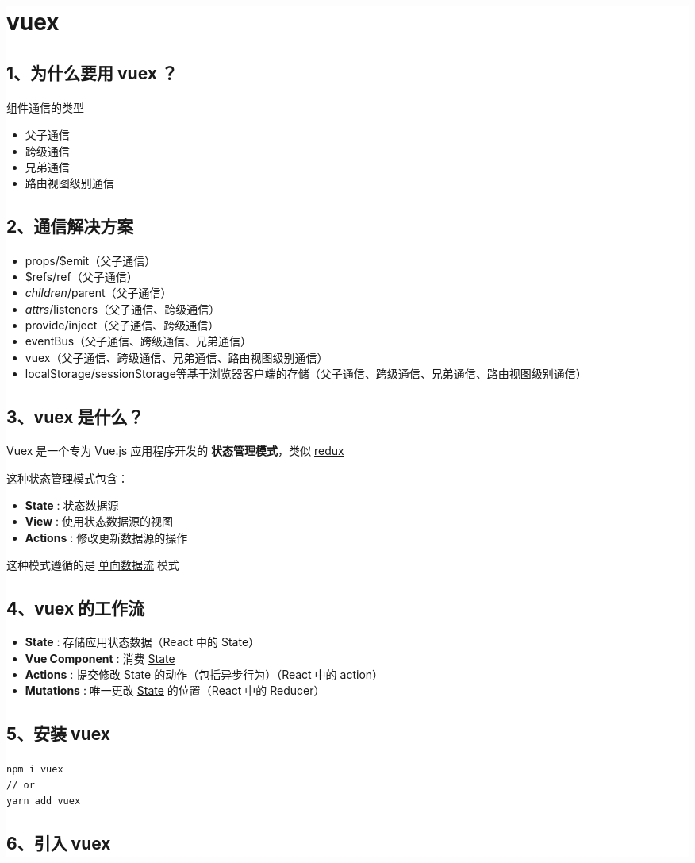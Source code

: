 # vuex

## 1、为什么要用 vuex ？

组件通信的类型

- 父子通信
- 跨级通信
- 兄弟通信
- 路由视图级别通信

## 2、通信解决方案

- props/$emit（父子通信）
- $refs/ref（父子通信）
- $children/$parent（父子通信）
- $attrs/$listeners（父子通信、跨级通信）
- provide/inject（父子通信、跨级通信）
- eventBus（父子通信、跨级通信、兄弟通信）
- vuex（父子通信、跨级通信、兄弟通信、路由视图级别通信）
- localStorage/sessionStorage等基于浏览器客户端的存储（父子通信、跨级通信、兄弟通信、路由视图级别通信）

## 3、vuex 是什么？

Vuex 是一个专为 Vue.js 应用程序开发的 **状态管理模式**，类似 <u>redux</u>

这种状态管理模式包含：

- **State** : 状态数据源
- **View** : 使用状态数据源的视图
- **Actions** : 修改更新数据源的操作

这种模式遵循的是 <u>单向数据流</u> 模式

## 4、vuex 的工作流

- **State** : 存储应用状态数据（React 中的 State）
- **Vue Component** : 消费 <u>State</u>
- **Actions** : 提交修改 <u>State</u> 的动作（包括异步行为）（React 中的 action）
- **Mutations** : 唯一更改 <u>State</u> 的位置（React 中的 Reducer）

## 5、安装 vuex

```bash
npm i vuex
// or
yarn add vuex
```

## 6、引入 vuex
